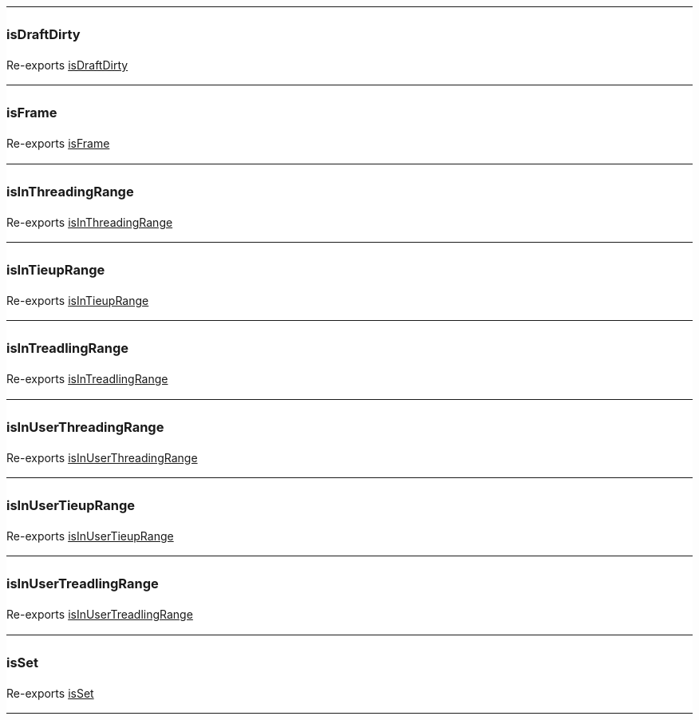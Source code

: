 ***

### isDraftDirty

Re-exports [isDraftDirty](../utils/utils/functions/isDraftDirty.md)

***

### isFrame

Re-exports [isFrame](../objects/looms/functions/isFrame.md)

***

### isInThreadingRange

Re-exports [isInThreadingRange](../objects/looms/functions/isInThreadingRange.md)

***

### isInTieupRange

Re-exports [isInTieupRange](../objects/looms/functions/isInTieupRange.md)

***

### isInTreadlingRange

Re-exports [isInTreadlingRange](../objects/looms/functions/isInTreadlingRange.md)

***

### isInUserThreadingRange

Re-exports [isInUserThreadingRange](../objects/looms/functions/isInUserThreadingRange.md)

***

### isInUserTieupRange

Re-exports [isInUserTieupRange](../objects/looms/functions/isInUserTieupRange.md)

***

### isInUserTreadlingRange

Re-exports [isInUserTreadlingRange](../objects/looms/functions/isInUserTreadlingRange.md)

***

### isSet

Re-exports [isSet](../objects/draft/functions/isSet.md)

***
